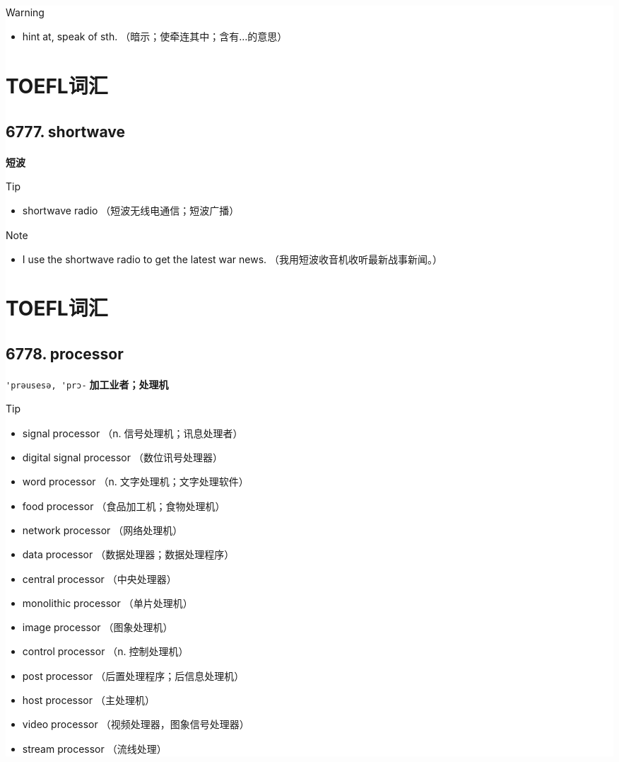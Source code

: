 > [!WARNING]
>
> - hint at, speak of sth. （暗示；使牵连其中；含有…的意思）
>

# TOEFL词汇

## 6777. shortwave

**短波**

> [!TIP]
>
> - shortwave radio （短波无线电通信；短波广播）
>

> [!NOTE]
>
> - I use the shortwave radio to get the latest war news. （我用短波收音机收听最新战事新闻。）
>

# TOEFL词汇

## 6778. processor

`'prəusesə, 'prɔ-`  **加工业者；处理机**

> [!TIP]
>
> - signal processor （n. 信号处理机；讯息处理者）
>
> - digital signal processor （数位讯号处理器）
>
> - word processor （n. 文字处理机；文字处理软件）
>
> - food processor （食品加工机；食物处理机）
>
> - network processor （网络处理机）
>
> - data processor （数据处理器；数据处理程序）
>
> - central processor （中央处理器）
>
> - monolithic processor （单片处理机）
>
> - image processor （图象处理机）
>
> - control processor （n. 控制处理机）
>
> - post processor （后置处理程序；后信息处理机）
>
> - host processor （主处理机）
>
> - video processor （视频处理器，图象信号处理器）
>
> - stream processor （流线处理）
>
